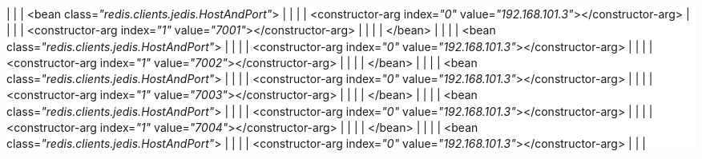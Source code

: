 |                                                                                          |
| \<bean class=*\"redis.clients.jedis.HostAndPort\"*\>                                     |
|                                                                                          |
| \<constructor-arg index=*\"0\"* value=*\"192.168.101.3\"*\>\</constructor-arg\>          |
|                                                                                          |
| \<constructor-arg index=*\"1\"* value=*\"7001\"*\>\</constructor-arg\>                   |
|                                                                                          |
| \</bean\>                                                                                |
|                                                                                          |
| \<bean class=*\"redis.clients.jedis.HostAndPort\"*\>                                     |
|                                                                                          |
| \<constructor-arg index=*\"0\"* value=*\"192.168.101.3\"*\>\</constructor-arg\>          |
|                                                                                          |
| \<constructor-arg index=*\"1\"* value=*\"7002\"*\>\</constructor-arg\>                   |
|                                                                                          |
| \</bean\>                                                                                |
|                                                                                          |
| \<bean class=*\"redis.clients.jedis.HostAndPort\"*\>                                     |
|                                                                                          |
| \<constructor-arg index=*\"0\"* value=*\"192.168.101.3\"*\>\</constructor-arg\>          |
|                                                                                          |
| \<constructor-arg index=*\"1\"* value=*\"7003\"*\>\</constructor-arg\>                   |
|                                                                                          |
| \</bean\>                                                                                |
|                                                                                          |
| \<bean class=*\"redis.clients.jedis.HostAndPort\"*\>                                     |
|                                                                                          |
| \<constructor-arg index=*\"0\"* value=*\"192.168.101.3\"*\>\</constructor-arg\>          |
|                                                                                          |
| \<constructor-arg index=*\"1\"* value=*\"7004\"*\>\</constructor-arg\>                   |
|                                                                                          |
| \</bean\>                                                                                |
|                                                                                          |
| \<bean class=*\"redis.clients.jedis.HostAndPort\"*\>                                     |
|                                                                                          |
| \<constructor-arg index=*\"0\"* value=*\"192.168.101.3\"*\>\</constructor-arg\>          |
|                                                                                          |